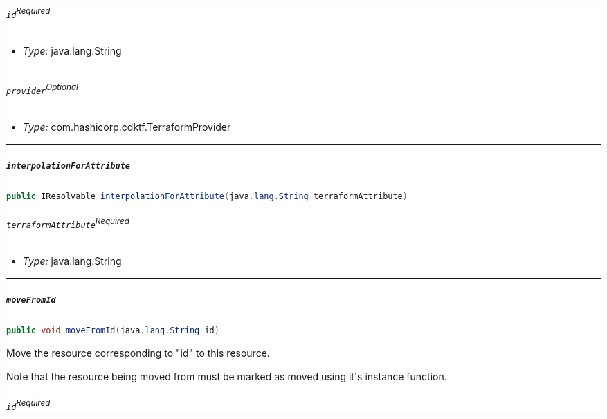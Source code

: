 ###### `id`<sup>Required</sup> <a name="id" id="rhizo-co-terraform-provider-oci.databaseManagementManagedDatabasesResetDatabaseParameter.DatabaseManagementManagedDatabasesResetDatabaseParameter.importFrom.parameter.id"></a>

- *Type:* java.lang.String

---

###### `provider`<sup>Optional</sup> <a name="provider" id="rhizo-co-terraform-provider-oci.databaseManagementManagedDatabasesResetDatabaseParameter.DatabaseManagementManagedDatabasesResetDatabaseParameter.importFrom.parameter.provider"></a>

- *Type:* com.hashicorp.cdktf.TerraformProvider

---

##### `interpolationForAttribute` <a name="interpolationForAttribute" id="rhizo-co-terraform-provider-oci.databaseManagementManagedDatabasesResetDatabaseParameter.DatabaseManagementManagedDatabasesResetDatabaseParameter.interpolationForAttribute"></a>

```java
public IResolvable interpolationForAttribute(java.lang.String terraformAttribute)
```

###### `terraformAttribute`<sup>Required</sup> <a name="terraformAttribute" id="rhizo-co-terraform-provider-oci.databaseManagementManagedDatabasesResetDatabaseParameter.DatabaseManagementManagedDatabasesResetDatabaseParameter.interpolationForAttribute.parameter.terraformAttribute"></a>

- *Type:* java.lang.String

---

##### `moveFromId` <a name="moveFromId" id="rhizo-co-terraform-provider-oci.databaseManagementManagedDatabasesResetDatabaseParameter.DatabaseManagementManagedDatabasesResetDatabaseParameter.moveFromId"></a>

```java
public void moveFromId(java.lang.String id)
```

Move the resource corresponding to "id" to this resource.

Note that the resource being moved from must be marked as moved using it's instance function.

###### `id`<sup>Required</sup> <a name="id" id="rhizo-co-terraform-provider-oci.databaseManagementManagedDatabasesResetDatabaseParameter.DatabaseManagementManagedDatabasesResetDatabaseParameter.moveFromId.parameter.id"></a>
